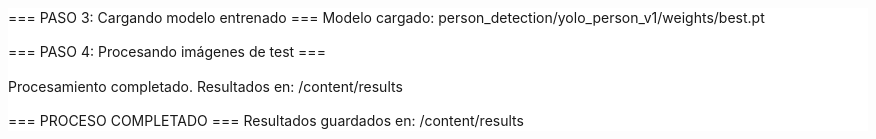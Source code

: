 === PASO 3: Cargando modelo entrenado ===
Modelo cargado: person_detection/yolo_person_v1/weights/best.pt

=== PASO 4: Procesando imágenes de test ===

Procesamiento completado. Resultados en: /content/results

=== PROCESO COMPLETADO ===
Resultados guardados en: /content/results